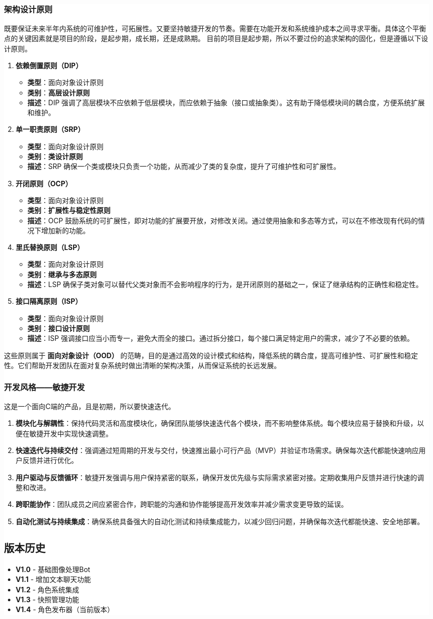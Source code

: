 ### 架构设计原则 
既要保证未来半年内系统的可维护性，可拓展性。又要坚持敏捷开发的节奏。需要在功能开发和系统维护成本之间寻求平衡。具体这个平衡点的关键因素就是项目的阶段，是起步期，成长期，还是成熟期。
目前的项目是起步期，所以不要过份的追求架构的固化，但是遵循以下设计原则。

1. **依赖倒置原则（DIP）**
   - **类型**：面向对象设计原则
   - **类别**：**高层设计原则**
   - **描述**：DIP 强调了高层模块不应依赖于低层模块，而应依赖于抽象（接口或抽象类）。这有助于降低模块间的耦合度，方便系统扩展和维护。

2. **单一职责原则（SRP）**
   - **类型**：面向对象设计原则
   - **类别**：**类设计原则**
   - **描述**：SRP 确保一个类或模块只负责一个功能，从而减少了类的复杂度，提升了可维护性和可扩展性。

3. **开闭原则（OCP）**
   - **类型**：面向对象设计原则
   - **类别**：**扩展性与稳定性原则**
   - **描述**：OCP 鼓励系统的可扩展性，即对功能的扩展要开放，对修改关闭。通过使用抽象和多态等方式，可以在不修改现有代码的情况下增加新的功能。

4. **里氏替换原则（LSP）**
   - **类型**：面向对象设计原则
   - **类别**：**继承与多态原则**
   - **描述**：LSP 确保子类对象可以替代父类对象而不会影响程序的行为，是开闭原则的基础之一，保证了继承结构的正确性和稳定性。

5. **接口隔离原则（ISP）**
   - **类型**：面向对象设计原则
   - **类别**：**接口设计原则**
   - **描述**：ISP 强调接口应当小而专一，避免大而全的接口。通过拆分接口，每个接口满足特定用户的需求，减少了不必要的依赖。

这些原则属于 **面向对象设计（OOD）** 的范畴，目的是通过高效的设计模式和结构，降低系统的耦合度，提高可维护性、可扩展性和稳定性。它们帮助开发团队在面对复杂系统时做出清晰的架构决策，从而保证系统的长远发展。

### 开发风格——敏捷开发
这是一个面向C端的产品，且是初期，所以要快速迭代。

1. **模块化与解耦性**：保持代码灵活和高度模块化，确保团队能够快速迭代各个模块，而不影响整体系统。每个模块应易于替换和升级，以便在敏捷开发中实现快速调整。

2. **快速迭代与持续交付**：强调通过短周期的开发与交付，快速推出最小可行产品（MVP）并验证市场需求。确保每次迭代都能快速响应用户反馈并进行优化。

3. **用户驱动与反馈循环**：敏捷开发强调与用户保持紧密的联系，确保开发优先级与实际需求紧密对接。定期收集用户反馈并进行快速的调整和改进。

4. **跨职能协作**：团队成员之间应紧密合作，跨职能的沟通和协作能够提高开发效率并减少需求变更导致的延误。

5. **自动化测试与持续集成**：确保系统具备强大的自动化测试和持续集成能力，以减少回归问题，并确保每次迭代都能快速、安全地部署。

## 版本历史

- **V1.0** - 基础图像处理Bot
- **V1.1** - 增加文本聊天功能
- **V1.2** - 角色系统集成
- **V1.3** - 快照管理功能
- **V1.4** - 角色发布器（当前版本）

